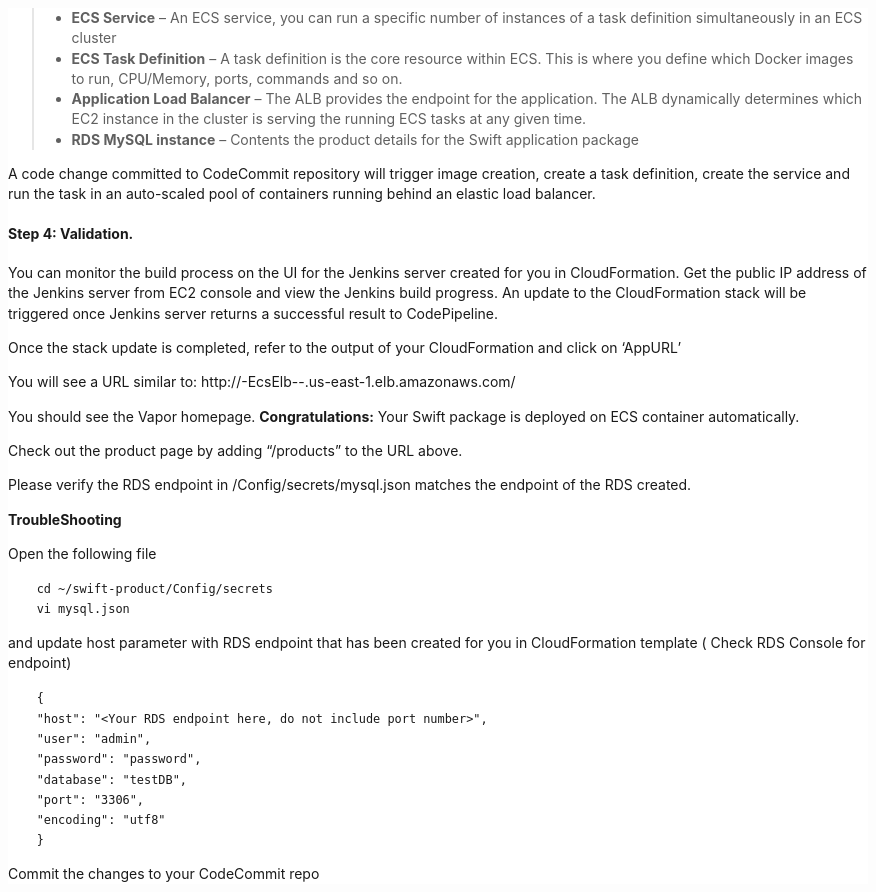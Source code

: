 > *  **ECS Service** – An ECS service, you can run a specific number of instances of a task definition simultaneously in an ECS cluster
> *  **ECS Task Definition** – A task definition is the core resource within ECS. This is where you define which Docker images to run, CPU/Memory, ports, commands and so on.
> *  **Application Load Balancer** – The ALB provides the endpoint for the application. The ALB dynamically determines which EC2 instance in the cluster is serving the running ECS tasks at any given time.
> *  **RDS MySQL instance** – Contents the product details for the Swift application package

A code change committed to CodeCommit repository will trigger image creation, create a task definition, create the service and run the task in an auto-scaled pool of containers running behind an elastic load balancer.

#### Step 4: Validation.

You can monitor the build process on the UI for the Jenkins server created for you in CloudFormation. Get the public IP address of the Jenkins server from EC2 console and view the Jenkins build progress.
An update to the CloudFormation stack will be triggered once Jenkins server returns a successful result to CodePipeline.

Once the stack update is completed, refer to the output of your CloudFormation and click on ‘AppURL’

You will see a URL similar to:
http://<stackname>-EcsElb-<container>-<image>.us-east-1.elb.amazonaws.com/

You should see the Vapor homepage.
**Congratulations:** Your Swift package is deployed on ECS container automatically.

Check out the product page by adding “/products” to the URL above.


Please verify the RDS endpoint in 	<your code commit repo name>/Config/secrets/mysql.json matches the endpoint of the RDS created.

**TroubleShooting**

Open the following file

		cd ~/swift-product/Config/secrets
		vi mysql.json


and update host parameter with RDS endpoint that has been created for you in CloudFormation template ( Check RDS Console for endpoint)


		{
		"host": "<Your RDS endpoint here, do not include port number>",
		"user": "admin",
		"password": "password",
		"database": "testDB",
		"port": "3306",
		"encoding": "utf8"
		}


Commit the changes to your CodeCommit repo
